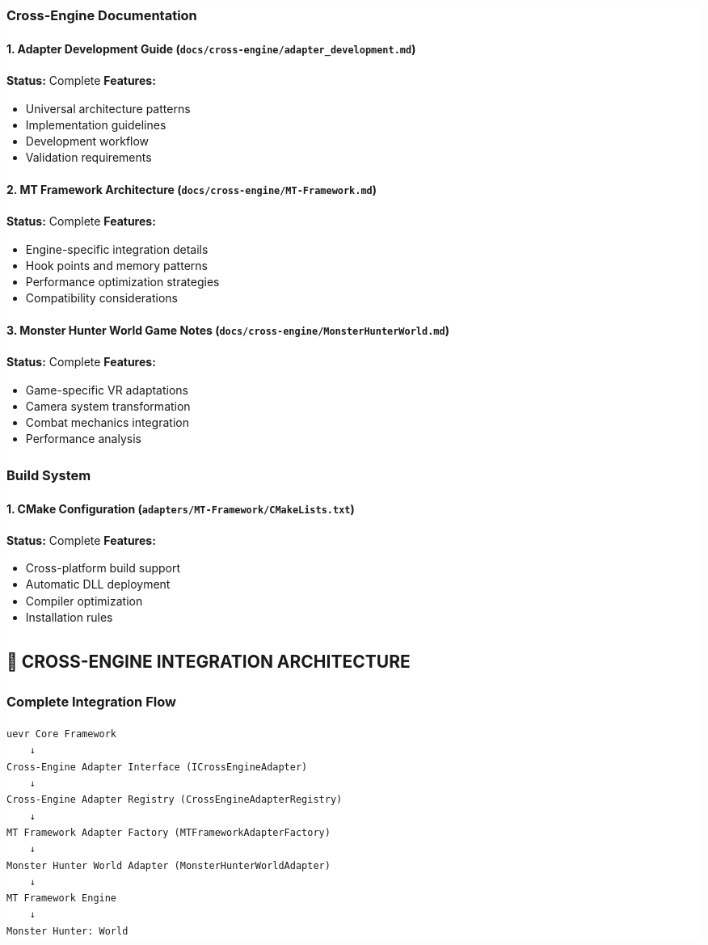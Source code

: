 ### Cross-Engine Documentation

#### 1. Adapter Development Guide (`docs/cross-engine/adapter_development.md`)
**Status:** Complete
**Features:**
- Universal architecture patterns
- Implementation guidelines
- Development workflow
- Validation requirements

#### 2. MT Framework Architecture (`docs/cross-engine/MT-Framework.md`)
**Status:** Complete
**Features:**
- Engine-specific integration details
- Hook points and memory patterns
- Performance optimization strategies
- Compatibility considerations

#### 3. Monster Hunter World Game Notes (`docs/cross-engine/MonsterHunterWorld.md`)
**Status:** Complete
**Features:**
- Game-specific VR adaptations
- Camera system transformation
- Combat mechanics integration
- Performance analysis

### Build System

#### 1. CMake Configuration (`adapters/MT-Framework/CMakeLists.txt`)
**Status:** Complete
**Features:**
- Cross-platform build support
- Automatic DLL deployment
- Compiler optimization
- Installation rules

## 🔧 **CROSS-ENGINE INTEGRATION ARCHITECTURE**

### Complete Integration Flow
```
uevr Core Framework
    ↓
Cross-Engine Adapter Interface (ICrossEngineAdapter)
    ↓
Cross-Engine Adapter Registry (CrossEngineAdapterRegistry)
    ↓
MT Framework Adapter Factory (MTFrameworkAdapterFactory)
    ↓
Monster Hunter World Adapter (MonsterHunterWorldAdapter)
    ↓
MT Framework Engine
    ↓
Monster Hunter: World
```
